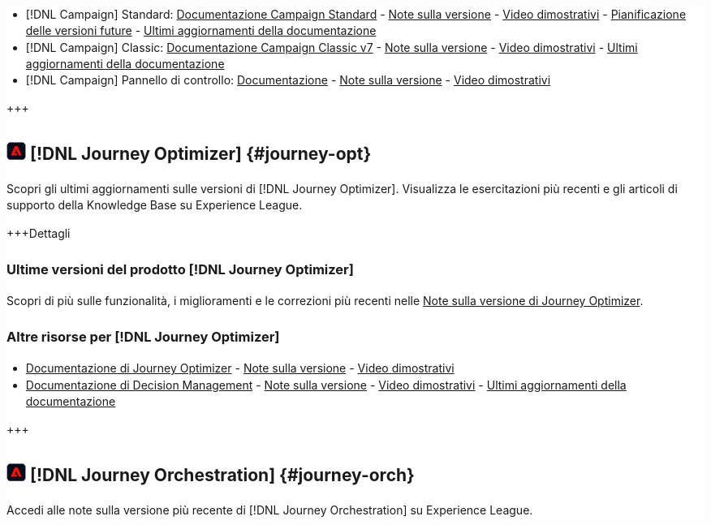 * [!DNL Campaign] Standard: [Documentazione Campaign Standard](https://experienceleague.adobe.com/it/docs/campaign-standard/using/campaign-standard-home) - [Note sulla versione](https://experienceleague.adobe.com/it/docs/campaign-standard/using/release-notes/release-notes) - [Video dimostrativi](https://experienceleague.adobe.com/it/docs/campaign-standard-learn/tutorials/overview) - [Pianificazione delle versioni future](https://experienceleague.adobe.com/it/docs/campaign-standard/using/release-notes/release-planning) - [Ultimi aggiornamenti della documentazione](https://experienceleague.adobe.com/it/docs/campaign-standard/using/documentation-updates)
* [!DNL Campaign] Classic: [Documentazione Campaign Classic v7](https://experienceleague.adobe.com/it/docs/campaign-classic/using/campaign-classic-home) - [Note sulla versione](https://experienceleague.adobe.com/it/docs/campaign-classic/using/release-notes/latest-release) - [Video dimostrativi](https://experienceleague.adobe.com/it/docs/campaign-classic-learn/tutorials/overview) - [Ultimi aggiornamenti della documentazione](https://experienceleague.adobe.com/it/docs/campaign-classic/using/documentation-updates)
* [!DNL Campaign] Pannello di controllo: [Documentazione](https://experienceleague.adobe.com/it/docs/control-panel/using/control-panel-home) - [Note sulla versione](https://experienceleague.adobe.com/it/docs/control-panel/using/release-notes/release-notes) - [Video dimostrativi](https://experienceleague.adobe.com/it/docs/control-panel-learn/tutorials/control-panel-overview)

+++

## ![Icona](/assets/experience_platform_appicon_24.png) [!DNL Journey Optimizer] {#journey-opt}

Scopri gli ultimi aggiornamenti sulle versioni di [!DNL Journey Optimizer]. Visualizza le esercitazioni più recenti e gli articoli di supporto della Knowledge Base su Experience League.

+++Dettagli

### Ultime versioni del prodotto [!DNL Journey Optimizer]

Scopri di più sulle funzionalità, i miglioramenti e le correzioni più recenti nelle [Note sulla versione di Journey Optimizer](https://experienceleague.adobe.com/it/docs/journey-optimizer/using/whats-new/release-notes).

### Altre risorse per [!DNL Journey Optimizer]

* [Documentazione di Journey Optimizer](https://experienceleague.adobe.com/it/docs/journey-optimizer/using/ajo-home) - [Note sulla versione](https://experienceleague.adobe.com/it/docs/journey-optimizer/using/whats-new/release-notes) - [Video dimostrativi](https://experienceleague.adobe.com/it/docs/journey-optimizer-learn/tutorials/overview)
* [Documentazione di Decision Management](https://experienceleague.adobe.com/it/docs/journey-optimizer/using/offer-decisioning/get-started-decision/starting-offer-decisioning) - [Note sulla versione](https://experienceleague.adobe.com/it/docs/journey-optimizer/using/whats-new/release-notes) - [Video dimostrativi](https://experienceleague.adobe.com/it/docs/journey-optimizer-learn/tutorials/decision-management/introduction-to-decision-management) - [Ultimi aggiornamenti della documentazione](https://experienceleague.adobe.com/it/docs/journey-optimizer/using/whats-new/documentation-updates)

+++

## ![Icona](/assets/experience_platform_appicon_24.png) [!DNL Journey Orchestration] {#journey-orch}

Accedi alle note sulla versione più recente di [!DNL Journey Orchestration] su Experience League.
